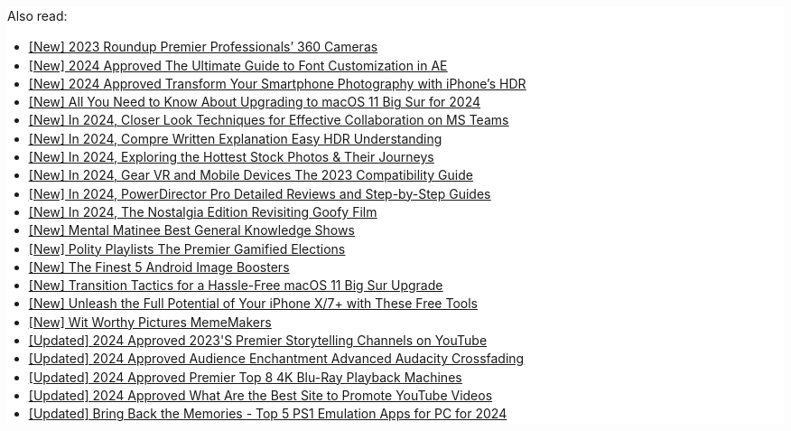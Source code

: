 
<ins class="adsbygoogle"
     style="display:block"
     data-ad-client="ca-pub-7571918770474297"
     data-ad-slot="8358498916"
     data-ad-format="auto"
     data-full-width-responsive="true"></ins>






<span class="atpl-alsoreadstyle">Also read:</span>
<div><ul>
<li><a href="https://fox-info.techidaily.com/new-2023-roundup-premier-professionals-360-cameras/"><u>[New] 2023 Roundup  Premier Professionals’ 360 Cameras</u></a></li>
<li><a href="https://fox-info.techidaily.com/new-2024-approved-the-ultimate-guide-to-font-customization-in-ae/"><u>[New] 2024 Approved  The Ultimate Guide to Font Customization in AE</u></a></li>
<li><a href="https://fox-info.techidaily.com/new-2024-approved-transform-your-smartphone-photography-with-iphones-hdr/"><u>[New] 2024 Approved  Transform Your Smartphone Photography with iPhone’s HDR</u></a></li>
<li><a href="https://fox-info.techidaily.com/new-all-you-need-to-know-about-upgrading-to-macos-11-big-sur-for-2024/"><u>[New] All You Need to Know About Upgrading to macOS 11 Big Sur for 2024</u></a></li>
<li><a href="https://fox-info.techidaily.com/new-in-2024-closer-look-techniques-for-effective-collaboration-on-ms-teams/"><u>[New] In 2024, Closer Look Techniques for Effective Collaboration on MS Teams</u></a></li>
<li><a href="https://fox-info.techidaily.com/new-in-2024-compre-written-explanation-easy-hdr-understanding/"><u>[New] In 2024, Compre Written Explanation  Easy HDR Understanding</u></a></li>
<li><a href="https://fox-info.techidaily.com/new-in-2024-exploring-the-hottest-stock-photos-and-their-journeys/"><u>[New] In 2024, Exploring the Hottest Stock Photos & Their Journeys</u></a></li>
<li><a href="https://fox-info.techidaily.com/new-in-2024-gear-vr-and-mobile-devices-the-2023-compatibility-guide/"><u>[New] In 2024, Gear VR and Mobile Devices  The 2023 Compatibility Guide</u></a></li>
<li><a href="https://fox-info.techidaily.com/new-in-2024-powerdirector-pro-detailed-reviews-and-step-by-step-guides/"><u>[New] In 2024, PowerDirector Pro  Detailed Reviews and Step-by-Step Guides</u></a></li>
<li><a href="https://fox-info.techidaily.com/new-in-2024-the-nostalgia-edition-revisiting-goofy-film/"><u>[New] In 2024, The Nostalgia Edition  Revisiting Goofy Film</u></a></li>
<li><a href="https://fox-info.techidaily.com/new-mental-matinee-best-general-knowledge-shows/"><u>[New] Mental Matinee  Best General Knowledge Shows</u></a></li>
<li><a href="https://screen-capture.techidaily.com/new-polity-playlists-the-premier-gamified-elections/"><u>[New] Polity Playlists  The Premier Gamified Elections</u></a></li>
<li><a href="https://fox-info.techidaily.com/new-the-finest-5-android-image-boosters/"><u>[New] The Finest 5 Android Image Boosters</u></a></li>
<li><a href="https://fox-info.techidaily.com/new-transition-tactics-for-a-hassle-free-macos-11-big-sur-upgrade/"><u>[New] Transition Tactics for a Hassle-Free macOS 11 Big Sur Upgrade</u></a></li>
<li><a href="https://fox-info.techidaily.com/new-unleash-the-full-potential-of-your-iphone-x7plus-with-these-free-tools/"><u>[New] Unleash the Full Potential of Your iPhone X/7+ with These Free Tools</u></a></li>
<li><a href="https://fox-info.techidaily.com/new-wit-worthy-pictures-mememakers/"><u>[New] Wit Worthy Pictures  MemeMakers</u></a></li>
<li><a href="https://fox-links.techidaily.com/updated-2024-approved-2023s-premier-storytelling-channels-on-youtube/"><u>[Updated] 2024 Approved  2023'S Premier Storytelling Channels on YouTube</u></a></li>
<li><a href="https://fox-info.techidaily.com/updated-2024-approved-audience-enchantment-advanced-audacity-crossfading/"><u>[Updated] 2024 Approved  Audience Enchantment  Advanced Audacity Crossfading</u></a></li>
<li><a href="https://fox-info.techidaily.com/updated-2024-approved-premier-top-8-4k-blu-ray-playback-machines/"><u>[Updated] 2024 Approved  Premier Top 8 4K Blu-Ray Playback Machines</u></a></li>
<li><a href="https://fox-info.techidaily.com/updated-2024-approved-what-are-the-best-site-to-promote-youtube-videos/"><u>[Updated] 2024 Approved  What Are the Best Site to Promote YouTube Videos</u></a></li>
<li><a href="https://screen-recording.techidaily.com/updated-bring-back-the-memories-top-5-ps1-emulation-apps-for-pc-for-2024/"><u>[Updated] Bring Back the Memories - Top 5 PS1 Emulation Apps for PC for 2024</u></a></li>
